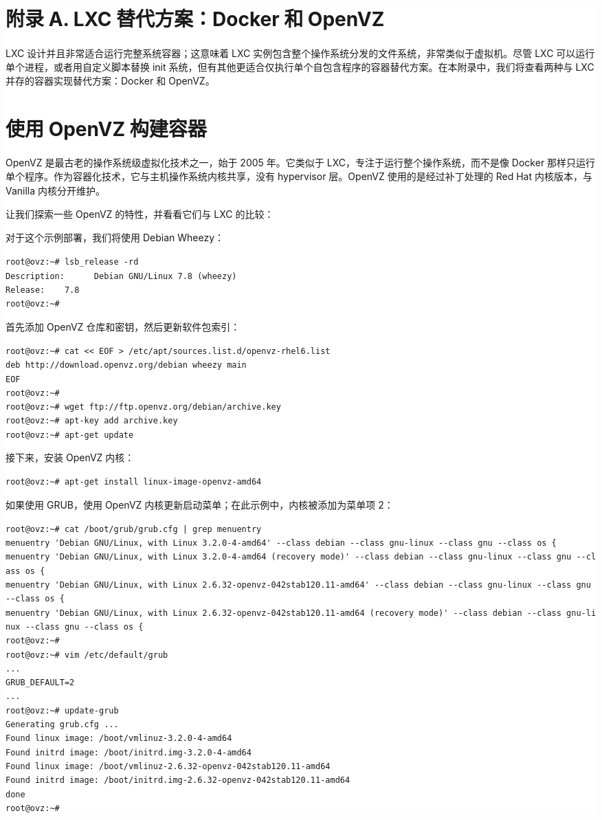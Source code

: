 # 附录 A. LXC 替代方案：Docker 和 OpenVZ

LXC 设计并且非常适合运行完整系统容器；这意味着 LXC 实例包含整个操作系统分发的文件系统，非常类似于虚拟机。尽管 LXC 可以运行单个进程，或者用自定义脚本替换 init 系统，但有其他更适合仅执行单个自包含程序的容器替代方案。在本附录中，我们将查看两种与 LXC 并存的容器实现替代方案：Docker 和 OpenVZ。

# 使用 OpenVZ 构建容器

OpenVZ 是最古老的操作系统级虚拟化技术之一，始于 2005 年。它类似于 LXC，专注于运行整个操作系统，而不是像 Docker 那样只运行单个程序。作为容器化技术，它与主机操作系统内核共享，没有 hypervisor 层。OpenVZ 使用的是经过补丁处理的 Red Hat 内核版本，与 Vanilla 内核分开维护。

让我们探索一些 OpenVZ 的特性，并看看它们与 LXC 的比较：

对于这个示例部署，我们将使用 Debian Wheezy：

```
root@ovz:~# lsb_release -rd
Description:      Debian GNU/Linux 7.8 (wheezy)
Release:    7.8
root@ovz:~#

```

首先添加 OpenVZ 仓库和密钥，然后更新软件包索引：

```
root@ovz:~# cat << EOF > /etc/apt/sources.list.d/openvz-rhel6.list
deb http://download.openvz.org/debian wheezy main
EOF
root@ovz:~#
root@ovz:~# wget ftp://ftp.openvz.org/debian/archive.key
root@ovz:~# apt-key add archive.key
root@ovz:~# apt-get update

```

接下来，安装 OpenVZ 内核：

```
root@ovz:~# apt-get install linux-image-openvz-amd64

```

如果使用 GRUB，使用 OpenVZ 内核更新启动菜单；在此示例中，内核被添加为菜单项 2：

```
root@ovz:~# cat /boot/grub/grub.cfg | grep menuentry
menuentry 'Debian GNU/Linux, with Linux 3.2.0-4-amd64' --class debian --class gnu-linux --class gnu --class os {
menuentry 'Debian GNU/Linux, with Linux 3.2.0-4-amd64 (recovery mode)' --class debian --class gnu-linux --class gnu --class os {
menuentry 'Debian GNU/Linux, with Linux 2.6.32-openvz-042stab120.11-amd64' --class debian --class gnu-linux --class gnu --class os {
menuentry 'Debian GNU/Linux, with Linux 2.6.32-openvz-042stab120.11-amd64 (recovery mode)' --class debian --class gnu-linux --class gnu --class os {
root@ovz:~#
root@ovz:~# vim /etc/default/grub
...
GRUB_DEFAULT=2
... 
root@ovz:~# update-grub
Generating grub.cfg ...
Found linux image: /boot/vmlinuz-3.2.0-4-amd64
Found initrd image: /boot/initrd.img-3.2.0-4-amd64
Found linux image: /boot/vmlinuz-2.6.32-openvz-042stab120.11-amd64
Found initrd image: /boot/initrd.img-2.6.32-openvz-042stab120.11-amd64
done
root@ovz:~#
```
